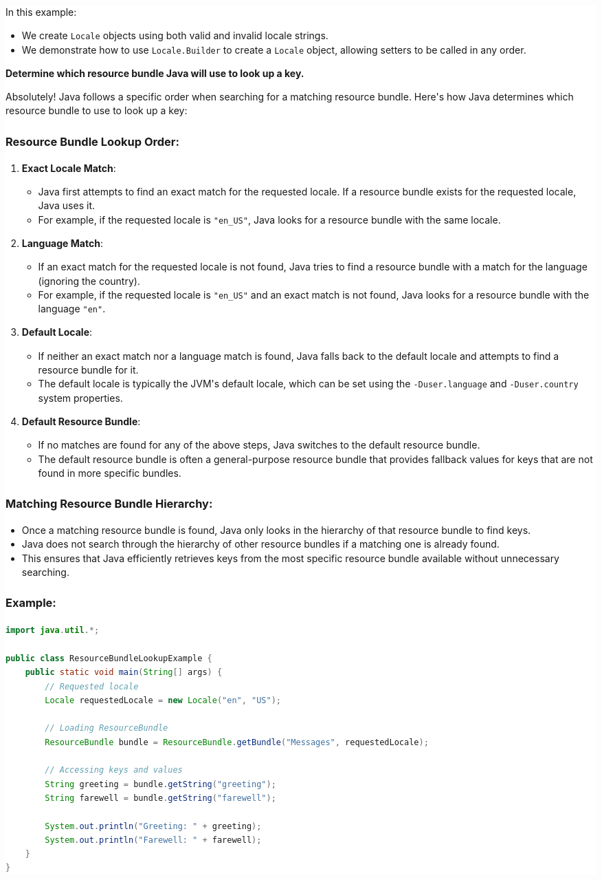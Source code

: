 In this example:
- We create `Locale` objects using both valid and invalid locale strings.
- We demonstrate how to use `Locale.Builder` to create a `Locale` object, allowing setters to be called in any order.

**Determine which resource bundle Java will use to look up a key.**

Absolutely! Java follows a specific order when searching for a matching resource bundle. Here's how Java determines which resource bundle to use to look up a key:

### Resource Bundle Lookup Order:

1. **Exact Locale Match**:
   - Java first attempts to find an exact match for the requested locale. If a resource bundle exists for the requested locale, Java uses it.
   - For example, if the requested locale is `"en_US"`, Java looks for a resource bundle with the same locale.

2. **Language Match**:
   - If an exact match for the requested locale is not found, Java tries to find a resource bundle with a match for the language (ignoring the country).
   - For example, if the requested locale is `"en_US"` and an exact match is not found, Java looks for a resource bundle with the language `"en"`.

3. **Default Locale**:
   - If neither an exact match nor a language match is found, Java falls back to the default locale and attempts to find a resource bundle for it.
   - The default locale is typically the JVM's default locale, which can be set using the `-Duser.language` and `-Duser.country` system properties.

4. **Default Resource Bundle**:
   - If no matches are found for any of the above steps, Java switches to the default resource bundle.
   - The default resource bundle is often a general-purpose resource bundle that provides fallback values for keys that are not found in more specific bundles.

### Matching Resource Bundle Hierarchy:

- Once a matching resource bundle is found, Java only looks in the hierarchy of that resource bundle to find keys.
- Java does not search through the hierarchy of other resource bundles if a matching one is already found.
- This ensures that Java efficiently retrieves keys from the most specific resource bundle available without unnecessary searching.

### Example:

```java
import java.util.*;

public class ResourceBundleLookupExample {
    public static void main(String[] args) {
        // Requested locale
        Locale requestedLocale = new Locale("en", "US");

        // Loading ResourceBundle
        ResourceBundle bundle = ResourceBundle.getBundle("Messages", requestedLocale);

        // Accessing keys and values
        String greeting = bundle.getString("greeting");
        String farewell = bundle.getString("farewell");

        System.out.println("Greeting: " + greeting);
        System.out.println("Farewell: " + farewell);
    }
}
```
